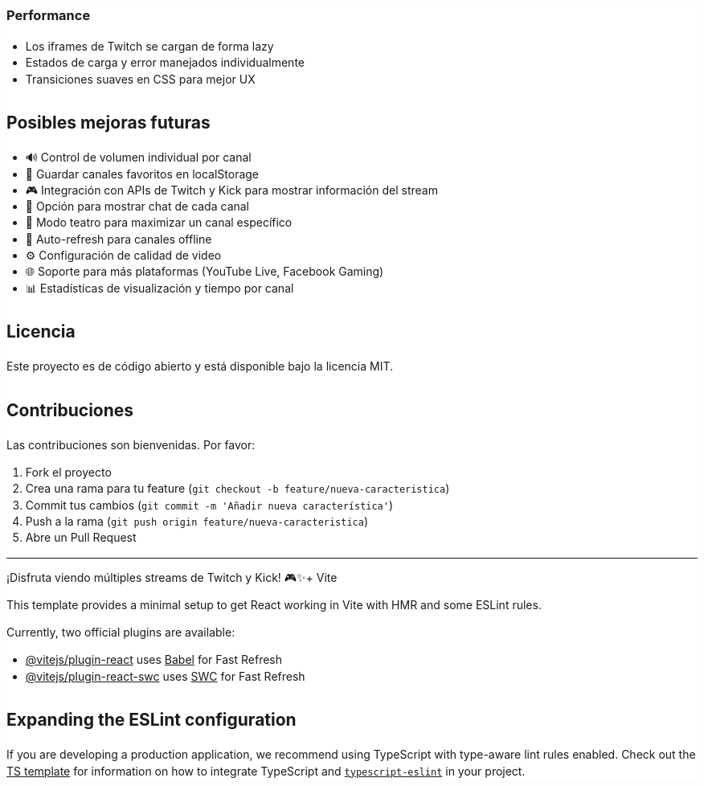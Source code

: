 ### Performance
- Los iframes de Twitch se cargan de forma lazy
- Estados de carga y error manejados individualmente
- Transiciones suaves en CSS para mejor UX

## Posibles mejoras futuras

- 🔊 Control de volumen individual por canal
- 💾 Guardar canales favoritos en localStorage  
- 🎮 Integración con APIs de Twitch y Kick para mostrar información del stream
- 💬 Opción para mostrar chat de cada canal
- 🎯 Modo teatro para maximizar un canal específico
- 🔄 Auto-refresh para canales offline
- ⚙️ Configuración de calidad de video
- 🌐 Soporte para más plataformas (YouTube Live, Facebook Gaming)
- 📊 Estadísticas de visualización y tiempo por canal

## Licencia

Este proyecto es de código abierto y está disponible bajo la licencia MIT.

## Contribuciones

Las contribuciones son bienvenidas. Por favor:
1. Fork el proyecto
2. Crea una rama para tu feature (`git checkout -b feature/nueva-caracteristica`)
3. Commit tus cambios (`git commit -m 'Añadir nueva característica'`)
4. Push a la rama (`git push origin feature/nueva-caracteristica`)
5. Abre un Pull Request

---

¡Disfruta viendo múltiples streams de Twitch y Kick! 🎮✨+ Vite

This template provides a minimal setup to get React working in Vite with HMR and some ESLint rules.

Currently, two official plugins are available:

- [@vitejs/plugin-react](https://github.com/vitejs/vite-plugin-react/blob/main/packages/plugin-react) uses [Babel](https://babeljs.io/) for Fast Refresh
- [@vitejs/plugin-react-swc](https://github.com/vitejs/vite-plugin-react/blob/main/packages/plugin-react-swc) uses [SWC](https://swc.rs/) for Fast Refresh

## Expanding the ESLint configuration

If you are developing a production application, we recommend using TypeScript with type-aware lint rules enabled. Check out the [TS template](https://github.com/vitejs/vite/tree/main/packages/create-vite/template-react-ts) for information on how to integrate TypeScript and [`typescript-eslint`](https://typescript-eslint.io) in your project.
